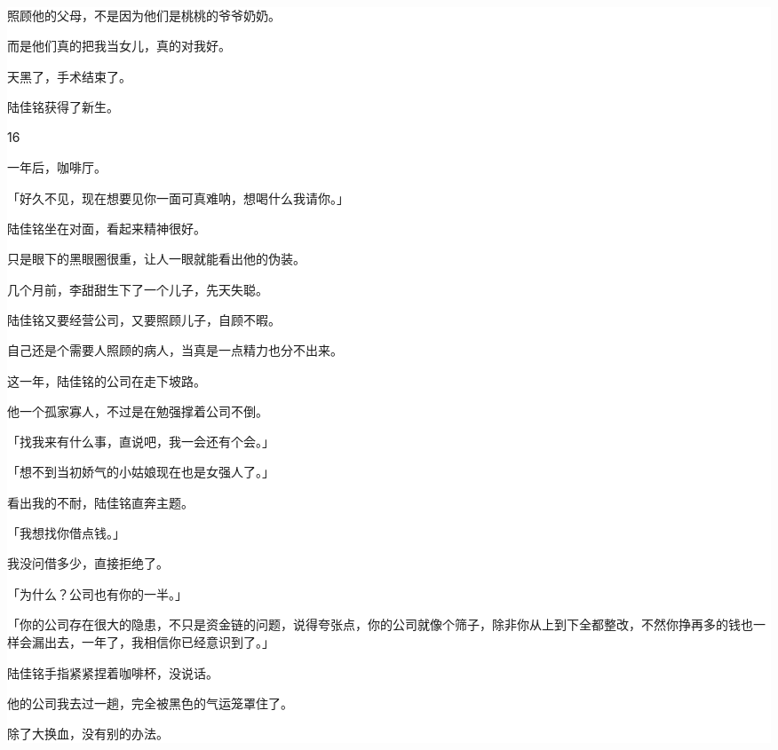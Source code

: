 
照顾他的父母，不是因为他们是桃桃的爷爷奶奶。


而是他们真的把我当女儿，真的对我好。


天黑了，手术结束了。


陆佳铭获得了新生。


16


一年后，咖啡厅。


「好久不见，现在想要见你一面可真难呐，想喝什么我请你。」


陆佳铭坐在对面，看起来精神很好。


只是眼下的黑眼圈很重，让人一眼就能看出他的伪装。


几个月前，李甜甜生下了一个儿子，先天失聪。


陆佳铭又要经营公司，又要照顾儿子，自顾不暇。


自己还是个需要人照顾的病人，当真是一点精力也分不出来。


这一年，陆佳铭的公司在走下坡路。


他一个孤家寡人，不过是在勉强撑着公司不倒。


「找我来有什么事，直说吧，我一会还有个会。」


「想不到当初娇气的小姑娘现在也是女强人了。」


看出我的不耐，陆佳铭直奔主题。


「我想找你借点钱。」


我没问借多少，直接拒绝了。


「为什么？公司也有你的一半。」


「你的公司存在很大的隐患，不只是资金链的问题，说得夸张点，你的公司就像个筛子，除非你从上到下全都整改，不然你挣再多的钱也一样会漏出去，一年了，我相信你已经意识到了。」


陆佳铭手指紧紧捏着咖啡杯，没说话。


他的公司我去过一趟，完全被黑色的气运笼罩住了。


除了大换血，没有别的办法。

